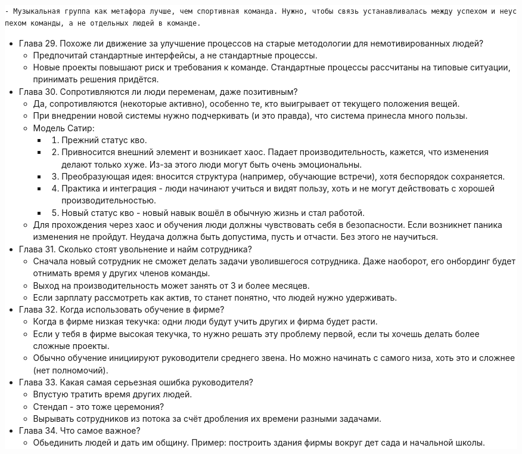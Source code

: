     - Музыкальная группа как метафора лучше, чем спортивная команда. Нужно, чтобы связь устанавливалась между успехом и неуспехом команды, а не отдельных людей в команде.
  - Глава 29. Похоже ли движение за улучшение процессов на старые методологии для немотивированных людей?
    - Предпочитай стандартные интерфейсы, а не стандартные процессы.
    - Новые проекты повышают риск и требования к команде. Стандартные процессы рассчитаны на типовые ситуации, принимать решения придётся.
  - Глава 30. Сопротивляются ли люди переменам, даже позитивным?
    - Да, сопротивляются (некоторые активно), особенно те, кто выигрывает от текущего положения вещей.
    - При внедрении новой системы нужно подчеркивать (и это правда), что система принесла много пользы.
    - Модель Сатир:
      - 1. Прежний статус кво.
      - 2. Привносится внешний элемент и возникает хаос. Падает производительность, кажется, что изменения делают только хуже. Из-за этого люди могут быть очень эмоциональны.
      - 3. Преобразующая идея: вносится структура (например, обучающие встречи), хотя беспорядок сохраняется.
      - 4. Практика и интеграция - люди начинают учиться и видят пользу, хоть и не могут действовать с хорошей производительностью.
      - 5. Новый статус кво - новый навык вошёл в обычную жизнь и стал работой.
    - Для прохождения через хаос и обучения люди должны чувствовать себя в безопасности. Если возникнет паника изменения не пройдут. Неудача должна быть допустима, пусть и отчасти. Без этого не научиться.
  - Глава 31. Сколько стоят увольнение и найм сотрудника?
    - Сначала новый сотрудник не сможет делать задачи уволившегося сотрудника. Даже наоборот, его онбординг будет отнимать время у других членов команды.
    - Выход на производительность может занять от 3 и более месяцев.
    - Если зарплату рассмотреть как актив, то станет понятно, что людей нужно удерживать.
  - Глава 32. Когда использовать обучение в фирме?
    - Когда в фирме низкая текучка: одни люди будут учить других и фирма будет расти.
    - Если у тебя в фирме высокая текучка, то нужно решать эту проблему первой, если ты хочешь делать более сложные проекты.
    - Обычно обучение инициируют руководители среднего звена. Но можно начинать с самого низа, хоть это и сложнее (нет полномочий).
  - Глава 33. Какая самая серьезная ошибка руководителя?
    - Впустую тратить время других людей.
    - Стендап - это тоже церемония?
    - Вырывать сотрудников из потока за счёт дробления  их времени разными задачами.
  - Глава 34. Что самое важное?
    - Обьединить людей и дать им общину. Пример: построить здания фирмы вокруг дет сада и начальной школы.
